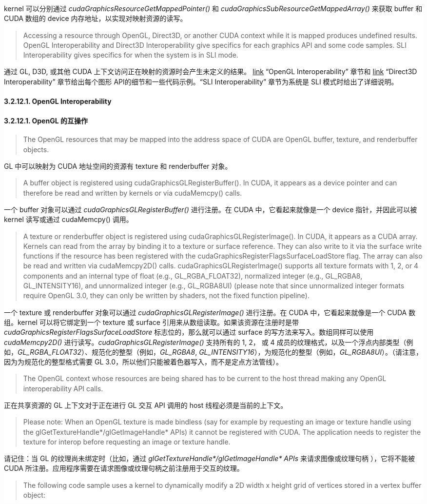 kernel 可以分别通过 *cudaGraphicsResourceGetMappedPointer()* 和 *cudaGraphicsSubResourceGetMappedArray()* 来获取 buffer 和 CUDA 数组的 device 内存地址，以实现对映射资源的读写。

> Accessing a resource through OpenGL, Direct3D, or another CUDA context while it is mapped produces undefined results. OpenGL Interoperability and Direct3D Interoperability give specifics for each graphics API and some code samples. SLI Interoperability gives specifics for when the system is in SLI mode. 

通过 GL, D3D, 或其他 CUDA 上下文访问正在映射的资源时会产生未定义的结果。 [link]() “OpenGL Interoperability” 章节和 [link]() “Direct3D Interoperability” 章节给出每个图形 API的细节和一些代码示例。“SLI Interoperability” 章节为系统是 SLI 模式时给出了详细说明。

#### 3.2.12.1. OpenGL Interoperability
#### 3.2.12.1. OpenGL 的互操作

> The OpenGL resources that may be mapped into the address space of CUDA are OpenGL buffer, texture, and renderbuffer objects.

GL 中可以映射为 CUDA 地址空间的资源有 texture 和 renderbuffer 对象。

> A buffer object is registered using cudaGraphicsGLRegisterBuffer(). In CUDA, it appears as a device pointer and can therefore be read and written by kernels or via cudaMemcpy() calls. 

一个 buffer 对象可以通过 *cudaGraphicsGLRegisterBuffer()* 进行注册。在 CUDA 中，它看起来就像是一个 device 指针，并因此可以被 kernel 读写或通过 cudaMemcpy() 调用。

> A texture or renderbuffer object is registered using cudaGraphicsGLRegisterImage(). In CUDA, it appears as a CUDA array. Kernels can read from the array by binding it to a texture or surface reference. They can also write to it via the surface write functions if the resource has been registered with the cudaGraphicsRegisterFlagsSurfaceLoadStore flag. The array can also be read and written via cudaMemcpy2D() calls. cudaGraphicsGLRegisterImage() supports all texture formats with 1, 2, or 4 components and an internal type of float (e.g., GL_RGBA_FLOAT32), normalized integer (e.g., GL_RGBA8, GL_INTENSITY16), and unnormalized integer (e.g., GL_RGBA8UI) (please note that since unnormalized integer formats require OpenGL 3.0, they can only be written by shaders, not the fixed function pipeline). 

一个 texture 或 renderbuffer 对象可以通过 *cudaGraphicsGLRegisterImage()* 进行注册。在 CUDA 中，它看起来就像是一个 CUDA 数组。kernel 可以将它绑定到一个 texture 或 surface 引用来从数组读取。如果该资源在注册时是带 *cudaGraphicsRegisterFlagsSurfaceLoadStore* 标志位的，那么就可以通过 surface 的写方法来写入。数组同样可以使用 *cudaMemcpy2D()* 进行读写。*cudaGraphicsGLRegisterImage()* 支持所有的 1, 2， 或 4 成员的纹理格式，以及一个浮点内部类型（例如，*GL_RGBA_FLOAT32*）、规范化的整型（例如，*GL_RGBA8*, *GL_INTENSITY16*），为规范化的整型（例如，*GL_RGBA8UI*）。（请注意，因为为规范化的整型格式需要 GL 3.0，所以他们只能被着色器写入，而不是定点方法管线）。

> The OpenGL context whose resources are being shared has to be current to the host thread making any OpenGL interoperability API calls. 

正在共享资源的 GL 上下文对于正在进行 GL 交互 API 调用的 host 线程必须是当前的上下文。

> Please note: When an OpenGL texture is made bindless (say for example by requesting an image or texture handle using the glGetTextureHandle*/glGetImageHandle* APIs) it cannot be registered with CUDA. The application needs to register the texture for interop before requesting an image or texture handle. 

请记住：当 GL 的纹理尚未绑定时（比如，通过 *glGetTextureHandle\*/glGetImageHandle\* APIs* 来请求图像或纹理句柄 ），它将不能被 CUDA 所注册。应用程序需要在请求图像或纹理句柄之前注册用于交互的纹理。

> The following code sample uses a kernel to dynamically modify a 2D width x height grid of vertices stored in a vertex buffer object: 
